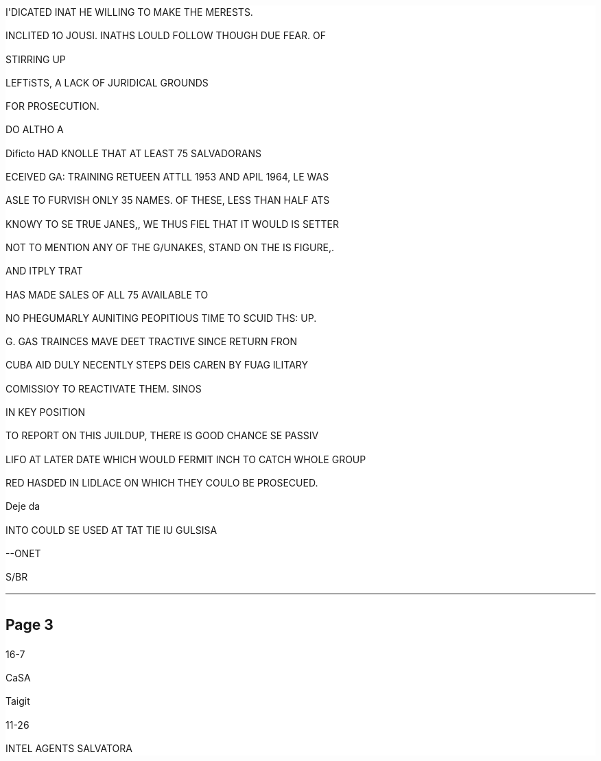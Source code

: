 I'DICATED INAT HE WILLING TO MAKE THE MERESTS.

INCLITED 1O JOUSI. INATHS LOULD FOLLOW THOUGH DUE FEAR. OF

STIRRING UP

LEFTiSTS, A LACK OF JURIDICAL GROUNDS

FOR PROSECUTION.

DO ALTHO A

Dificto HAD KNOLLE THAT AT LEAST 75 SALVADORANS

ECEIVED GA: TRAINING RETUEEN ATTLL 1953 AND APIL 1964, LE WAS

ASLE TO FURVISH ONLY 35 NAMES. OF THESE, LESS THAN HALF ATS

KNOWY TO SE TRUE JANES,, WE THUS FIEL THAT IT WOULD IS SETTER

NOT TO MENTION ANY OF THE G/UNAKES, STAND ON THE IS FIGURE,.

AND ITPLY TRAT

HAS MADE SALES OF ALL 75 AVAILABLE TO

NO PHEGUMARLY AUNITING PEOPITIOUS TIME TO SCUID THS: UP.

G. GAS TRAINCES MAVE DEET TRACTIVE SINCE RETURN FRON

CUBA AID DULY NECENTLY STEPS DEIS CAREN BY FUAG ILITARY

COMISSIOY TO REACTIVATE THEM. SINOS

IN KEY POSITION

TO REPORT ON THIS JUILDUP, THERE IS GOOD CHANCE SE PASSIV

LIFO AT LATER DATE WHICH WOULD FERMIT INCH TO CATCH WHOLE GROUP

RED HASDED IN LIDLACE ON WHICH THEY COULO BE PROSECUED.

Deje da

INTO COULD SE USED AT TAT TIE IU GULSISA

--ONET

S/BR

---

## Page 3

16-7

CaSA

Taigit

11-26

INTEL AGENTS SALVATORA
